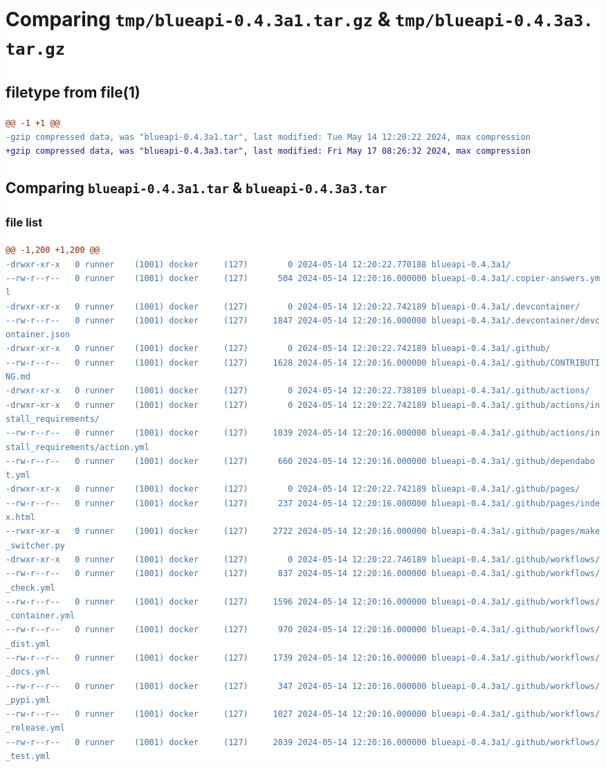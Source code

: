 # Comparing `tmp/blueapi-0.4.3a1.tar.gz` & `tmp/blueapi-0.4.3a3.tar.gz`

## filetype from file(1)

```diff
@@ -1 +1 @@
-gzip compressed data, was "blueapi-0.4.3a1.tar", last modified: Tue May 14 12:20:22 2024, max compression
+gzip compressed data, was "blueapi-0.4.3a3.tar", last modified: Fri May 17 08:26:32 2024, max compression
```

## Comparing `blueapi-0.4.3a1.tar` & `blueapi-0.4.3a3.tar`

### file list

```diff
@@ -1,200 +1,200 @@
-drwxr-xr-x   0 runner    (1001) docker     (127)        0 2024-05-14 12:20:22.770188 blueapi-0.4.3a1/
--rw-r--r--   0 runner    (1001) docker     (127)      504 2024-05-14 12:20:16.000000 blueapi-0.4.3a1/.copier-answers.yml
-drwxr-xr-x   0 runner    (1001) docker     (127)        0 2024-05-14 12:20:22.742189 blueapi-0.4.3a1/.devcontainer/
--rw-r--r--   0 runner    (1001) docker     (127)     1847 2024-05-14 12:20:16.000000 blueapi-0.4.3a1/.devcontainer/devcontainer.json
-drwxr-xr-x   0 runner    (1001) docker     (127)        0 2024-05-14 12:20:22.742189 blueapi-0.4.3a1/.github/
--rw-r--r--   0 runner    (1001) docker     (127)     1628 2024-05-14 12:20:16.000000 blueapi-0.4.3a1/.github/CONTRIBUTING.md
-drwxr-xr-x   0 runner    (1001) docker     (127)        0 2024-05-14 12:20:22.738189 blueapi-0.4.3a1/.github/actions/
-drwxr-xr-x   0 runner    (1001) docker     (127)        0 2024-05-14 12:20:22.742189 blueapi-0.4.3a1/.github/actions/install_requirements/
--rw-r--r--   0 runner    (1001) docker     (127)     1039 2024-05-14 12:20:16.000000 blueapi-0.4.3a1/.github/actions/install_requirements/action.yml
--rw-r--r--   0 runner    (1001) docker     (127)      660 2024-05-14 12:20:16.000000 blueapi-0.4.3a1/.github/dependabot.yml
-drwxr-xr-x   0 runner    (1001) docker     (127)        0 2024-05-14 12:20:22.742189 blueapi-0.4.3a1/.github/pages/
--rw-r--r--   0 runner    (1001) docker     (127)      237 2024-05-14 12:20:16.000000 blueapi-0.4.3a1/.github/pages/index.html
--rwxr-xr-x   0 runner    (1001) docker     (127)     2722 2024-05-14 12:20:16.000000 blueapi-0.4.3a1/.github/pages/make_switcher.py
-drwxr-xr-x   0 runner    (1001) docker     (127)        0 2024-05-14 12:20:22.746189 blueapi-0.4.3a1/.github/workflows/
--rw-r--r--   0 runner    (1001) docker     (127)      837 2024-05-14 12:20:16.000000 blueapi-0.4.3a1/.github/workflows/_check.yml
--rw-r--r--   0 runner    (1001) docker     (127)     1596 2024-05-14 12:20:16.000000 blueapi-0.4.3a1/.github/workflows/_container.yml
--rw-r--r--   0 runner    (1001) docker     (127)      970 2024-05-14 12:20:16.000000 blueapi-0.4.3a1/.github/workflows/_dist.yml
--rw-r--r--   0 runner    (1001) docker     (127)     1739 2024-05-14 12:20:16.000000 blueapi-0.4.3a1/.github/workflows/_docs.yml
--rw-r--r--   0 runner    (1001) docker     (127)      347 2024-05-14 12:20:16.000000 blueapi-0.4.3a1/.github/workflows/_pypi.yml
--rw-r--r--   0 runner    (1001) docker     (127)     1027 2024-05-14 12:20:16.000000 blueapi-0.4.3a1/.github/workflows/_release.yml
--rw-r--r--   0 runner    (1001) docker     (127)     2039 2024-05-14 12:20:16.000000 blueapi-0.4.3a1/.github/workflows/_test.yml
```